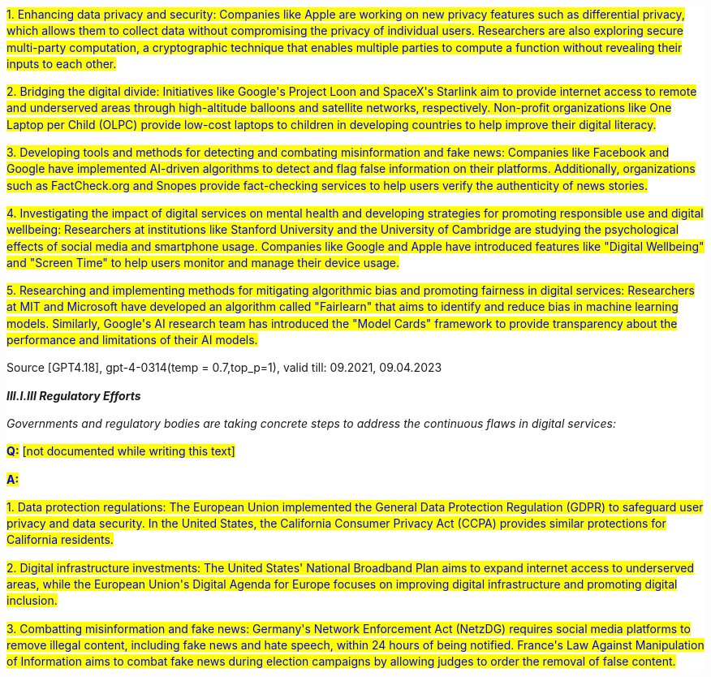 <mark style="color:blue;">1. Enhancing data privacy and security: Companies like Apple are working on new privacy features such as differential privacy, which allows them to collect data without compromising the privacy of individual users. Researchers are also exploring secure multi-party computation, a cryptographic technique that enables multiple parties to compute a function without revealing their inputs to each other.</mark>

<mark style="color:blue;">2. Bridging the digital divide: Initiatives like Google's Project Loon and SpaceX's Starlink aim to provide internet access to remote and underserved areas through high-altitude balloons and satellite networks, respectively. Non-profit organizations like One Laptop per Child (OLPC) provide low-cost laptops to children in developing countries to help improve their digital literacy.</mark>

<mark style="color:blue;">3. Developing tools and methods for detecting and combating misinformation and fake news: Companies like Facebook and Google have implemented AI-driven algorithms to detect and flag false information on their platforms. Additionally, organizations such as FactCheck.org and Snopes provide fact-checking services to help users verify the authenticity of news stories.</mark>

<mark style="color:blue;">4. Investigating the impact of digital services on mental health and developing strategies for promoting responsible use and digital wellbeing: Researchers at institutions like Stanford University and the University of Cambridge are studying the psychological effects of social media and smartphone usage. Companies like Google and Apple have introduced features like "Digital Wellbeing" and "Screen Time" to help users monitor and manage their device usage.</mark>

<mark style="color:blue;">5. Researching and implementing methods for mitigating algorithmic bias and promoting fairness in digital services: Researchers at MIT and Microsoft have developed an algorithm called "Fairlearn" that aims to identify and reduce bias in machine learning models. Similarly, Google's AI research team has introduced the "Model Cards" framework to provide transparency about the performance and limitations of their AI models.</mark>

Source \[GPT4.18], gpt-4-0314(temp = 0.7,top\_p=1), valid till: 09.2021, 09.04.2023



_**III.I.III Regulatory Efforts**_

_Governments and regulatory bodies are taking concrete steps to address the continuous flaws in digital services:_

<mark style="color:blue;">**Q:**</mark> <mark style="color:blue;"></mark><mark style="color:blue;">\[not documented while writing this text]</mark>

<mark style="color:blue;">**A:**</mark>

<mark style="color:blue;">1. Data protection regulations: The European Union implemented the General Data Protection Regulation (GDPR) to safeguard user privacy and data security. In the United States, the California Consumer Privacy Act (CCPA) provides similar protections for California residents.</mark>

<mark style="color:blue;">2. Digital infrastructure investments: The United States' National Broadband Plan aims to expand internet access to underserved areas, while the European Union's Digital Agenda for Europe focuses on improving digital infrastructure and promoting digital inclusion.</mark>

<mark style="color:blue;">3. Combatting misinformation and fake news: Germany's Network Enforcement Act (NetzDG) requires social media platforms to remove illegal content, including fake news and hate speech, within 24 hours of being notified. France's Law Against Manipulation of Information aims to combat fake news during election campaigns by allowing judges to order the removal of false content.</mark>
